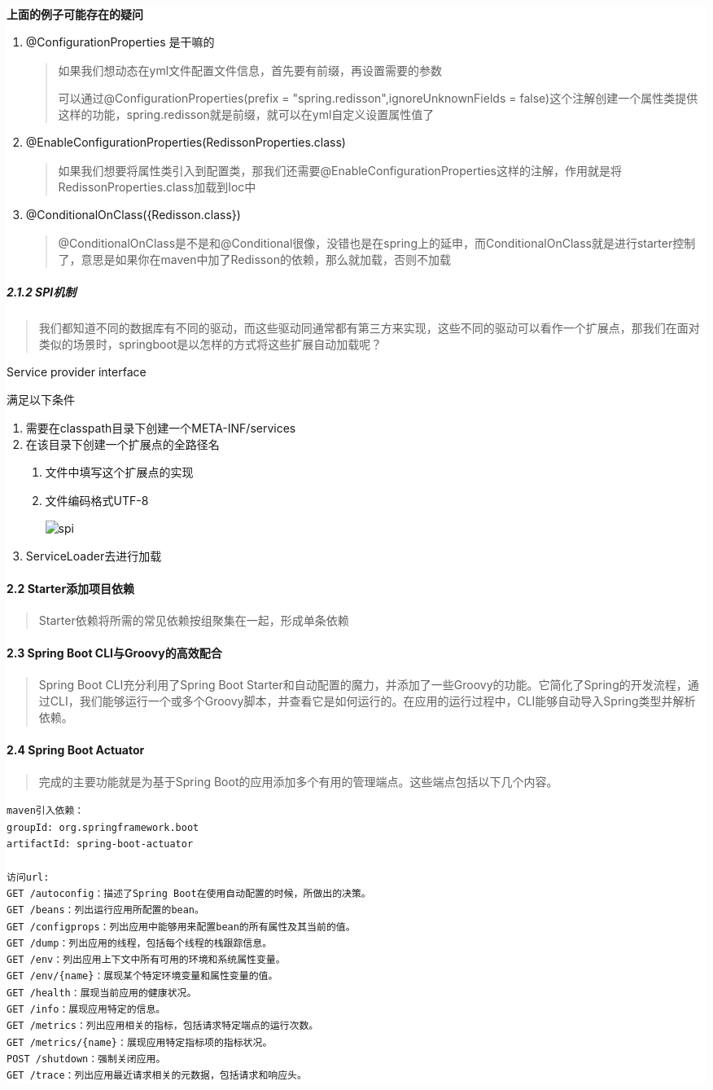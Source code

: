**上面的例子可能存在的疑问**

1. @ConfigurationProperties 是干嘛的

   > 如果我们想动态在yml文件配置文件信息，首先要有前缀，再设置需要的参数
   >
   > 可以通过@ConfigurationProperties(prefix = "spring.redisson",ignoreUnknownFields = false)这个注解创建一个属性类提供这样的功能，spring.redisson就是前缀，就可以在yml自定义设置属性值了

2. @EnableConfigurationProperties(RedissonProperties.class)

   > 如果我们想要将属性类引入到配置类，那我们还需要@EnableConfigurationProperties这样的注解，作用就是将RedissonProperties.class加载到Ioc中

3. @ConditionalOnClass({Redisson.class}) 

   > @ConditionalOnClass是不是和@Conditional很像，没错也是在spring上的延申，而ConditionalOnClass就是进行starter控制了，意思是如果你在maven中加了Redisson的依赖，那么就加载，否则不加载



##### 2.1.2 SPI机制

> 我们都知道不同的数据库有不同的驱动，而这些驱动同通常都有第三方来实现，这些不同的驱动可以看作一个扩展点，那我们在面对类似的场景时，springboot是以怎样的方式将这些扩展自动加载呢？

Service provider interface

满足以下条件

1. 需要在classpath目录下创建一个META-INF/services
2. 在该目录下创建一个扩展点的全路径名
   1. 文件中填写这个扩展点的实现
   
   2. 文件编码格式UTF-8
   
      ![spi](https://yliang.oss-cn-shanghai.aliyuncs.com/img/programming/frame/mybatis/spi.png)
3. ServiceLoader去进行加载



#### 2.2 Starter添加项目依赖

> Starter依赖将所需的常见依赖按组聚集在一起，形成单条依赖



#### 2.3 Spring Boot CLI与Groovy的高效配合

> Spring Boot CLI充分利用了Spring Boot Starter和自动配置的魔力，并添加了一些Groovy的功能。它简化了Spring的开发流程，通过CLI，我们能够运行一个或多个Groovy脚本，并查看它是如何运行的。在应用的运行过程中，CLI能够自动导入Spring类型并解析依赖。



#### 2.4 Spring Boot Actuator

> 完成的主要功能就是为基于Spring Boot的应用添加多个有用的管理端点。这些端点包括以下几个内容。

```
maven引入依赖：
groupId: org.springframework.boot
artifactId: spring-boot-actuator

访问url:
GET /autoconfig：描述了Spring Boot在使用自动配置的时候，所做出的决策。
GET /beans：列出运行应用所配置的bean。
GET /configprops：列出应用中能够用来配置bean的所有属性及其当前的值。
GET /dump：列出应用的线程，包括每个线程的栈跟踪信息。
GET /env：列出应用上下文中所有可用的环境和系统属性变量。
GET /env/{name}：展现某个特定环境变量和属性变量的值。
GET /health：展现当前应用的健康状况。
GET /info：展现应用特定的信息。
GET /metrics：列出应用相关的指标，包括请求特定端点的运行次数。
GET /metrics/{name}：展现应用特定指标项的指标状况。
POST /shutdown：强制关闭应用。
GET /trace：列出应用最近请求相关的元数据，包括请求和响应头。
```